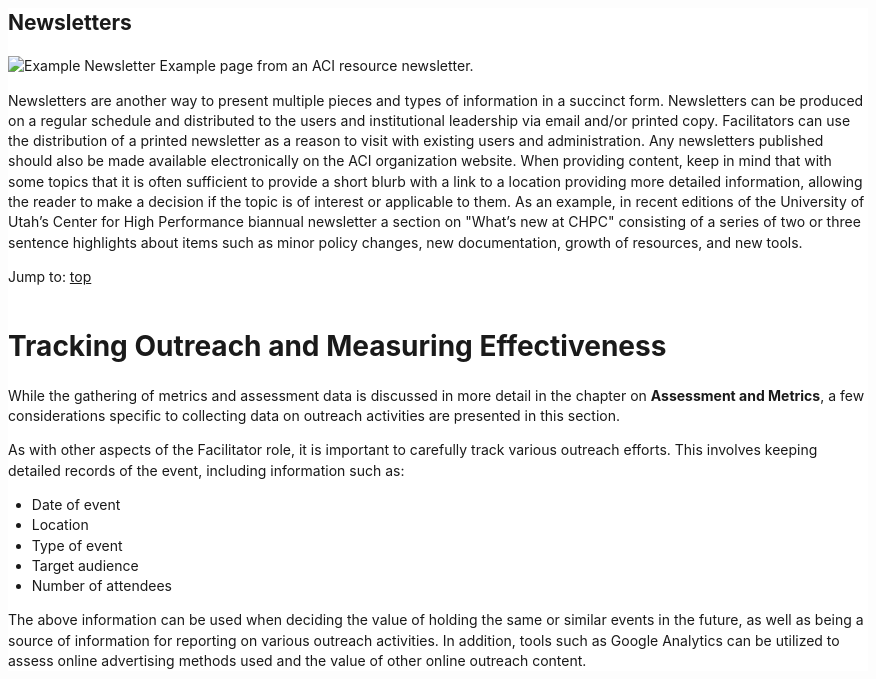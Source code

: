<a name="newsletters"></a>

## Newsletters

<div class="captioned">
<img class="captioned size300" src="{{ site.baseurl }}/images/CHPC_NewsFall2017.png" alt="Example Newsletter">
Example page from an ACI resource newsletter.
</div>

Newsletters are another way to present multiple pieces and types of
information in a succinct form. Newsletters can be produced on a regular
schedule and distributed to the users and institutional leadership via
email and/or printed copy. Facilitators can use the distribution of a
printed newsletter as a reason to visit with existing users and
administration. Any newsletters published should also be made available
electronically on the ACI organization website. When providing content,
keep in mind that with some topics that it is often sufficient to provide a
short blurb with a link to a location providing more detailed
information, allowing the reader to make a decision if the topic is of
interest or applicable to them. As an example,  in recent editions of
the University of Utah’s Center for High Performance biannual newsletter
a section on "What’s new at CHPC" consisting of a series of two or three
sentence highlights about items such as minor policy changes, new
documentation, growth of resources, and new tools.

Jump to: [top](#toc)

<a name="tracking"></a>

# Tracking Outreach and Measuring Effectiveness

While the gathering of metrics and assessment data is discussed in more
detail in the chapter on **Assessment and Metrics**, a few
considerations specific to collecting data on outreach activities are
presented in this section.

As with other aspects of the Facilitator role, it is important to
carefully track various outreach efforts. This involves keeping detailed
records of the event, including information such as:

<div class="bullet-box">
    <ul class="bullet-list-square">
        <li>Date of event</li>
<li>Location</li>
<li>Type of event</li>
<li>Target audience</li>
<li>Number of attendees</li>
</ul>
</div>


The above information can be used when deciding the value of holding the
same or similar events in the future, as well as being a source of
information for reporting on various outreach activities. In addition,
tools such as Google Analytics can be utilized to assess online
advertising methods used and the value of other online outreach content.
